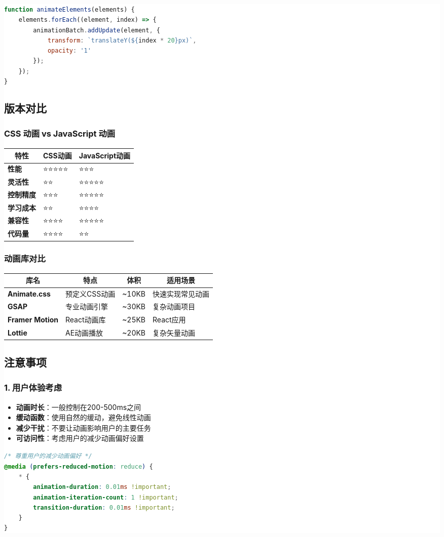 ```javascript
function animateElements(elements) {
    elements.forEach((element, index) => {
        animationBatch.addUpdate(element, {
            transform: `translateY(${index * 20}px)`,
            opacity: '1'
        });
    });
}
```

## 版本对比

### CSS 动画 vs JavaScript 动画

| 特性 | CSS动画 | JavaScript动画 |
|------|---------|----------------|
| **性能** | ⭐⭐⭐⭐⭐ | ⭐⭐⭐ |
| **灵活性** | ⭐⭐ | ⭐⭐⭐⭐⭐ |
| **控制精度** | ⭐⭐⭐ | ⭐⭐⭐⭐⭐ |
| **学习成本** | ⭐⭐ | ⭐⭐⭐⭐ |
| **兼容性** | ⭐⭐⭐⭐ | ⭐⭐⭐⭐⭐ |
| **代码量** | ⭐⭐⭐⭐ | ⭐⭐ |

### 动画库对比

| 库名 | 特点 | 体积 | 适用场景 |
|------|------|------|----------|
| **Animate.css** | 预定义CSS动画 | ~10KB | 快速实现常见动画 |
| **GSAP** | 专业动画引擎 | ~30KB | 复杂动画项目 |
| **Framer Motion** | React动画库 | ~25KB | React应用 |
| **Lottie** | AE动画播放 | ~20KB | 复杂矢量动画 |

## 注意事项

### 1. 用户体验考虑

- **动画时长**：一般控制在200-500ms之间
- **缓动函数**：使用自然的缓动，避免线性动画
- **减少干扰**：不要让动画影响用户的主要任务
- **可访问性**：考虑用户的减少动画偏好设置

```css
/* 尊重用户的减少动画偏好 */
@media (prefers-reduced-motion: reduce) {
    * {
        animation-duration: 0.01ms !important;
        animation-iteration-count: 1 !important;
        transition-duration: 0.01ms !important;
    }
}
```

